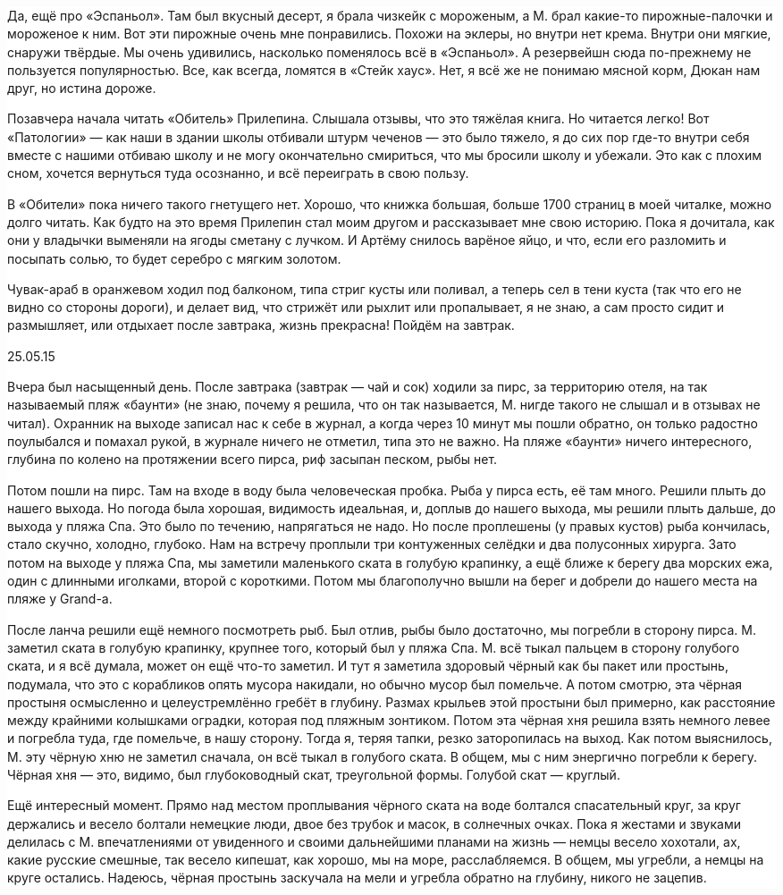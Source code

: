 Да, ещё про «Эспаньол». Там был вкусный десерт, я брала чизкейк с мороженым, а М. брал какие-то пирожные-палочки и мороженое к ним. Вот эти пирожные очень мне понравились. Похожи на эклеры, но внутри нет крема. Внутри они мягкие, снаружи твёрдые.
Мы очень удивились, насколько поменялось всё в «Эспаньол». А резервейшн сюда по-прежнему не пользуется популярностью. Все, как всегда, ломятся в «Стейк хаус». Нет, я всё же не понимаю мясной корм, Дюкан нам друг, но истина дороже.

Позавчера начала читать «Обитель» Прилепина. Слышала отзывы, что это тяжёлая книга. Но читается легко! Вот «Патологии» — как наши в здании школы отбивали штурм чеченов — это было тяжело, я до сих пор где-то внутри себя вместе с нашими отбиваю школу и не могу окончательно смириться, что мы бросили школу и убежали. Это как с плохим сном, хочется вернуться туда осознанно, и всё переиграть в свою пользу. 

В «Обители» пока ничего такого гнетущего нет. Хорошо, что книжка большая, больше 1700 страниц в моей читалке, можно долго читать. Как будто на это время Прилепин стал моим другом и рассказывает мне свою историю. Пока я дочитала, как они у владычки выменяли на ягоды сметану с лучком. И Артёму снилось варёное яйцо, и что, если его разломить и посыпать солью, то будет серебро с мягким золотом.

Чувак-араб в оранжевом ходил под балконом, типа стриг кусты или поливал, а теперь сел в тени куста (так что его не видно со стороны дороги), и делает вид, что стрижёт или рыхлит или пропалывает, я не знаю, а сам просто сидит и размышляет, или отдыхает после завтрака, жизнь прекрасна!
Пойдём на завтрак.

25.05.15

Вчера был насыщенный день. После завтрака (завтрак — чай и сок) ходили за пирс, за территорию отеля, на так называемый пляж «баунти» (не знаю, почему я решила, что он так называется, М. нигде такого не слышал и в отзывах не читал). Охранник на выходе записал нас к себе в журнал, а когда через 10 минут мы пошли обратно, он только радостно поулыбался и помахал рукой, в журнале ничего не отметил, типа это не важно. На пляже «баунти» ничего интересного, глубина по колено на протяжении всего пирса, риф засыпан песком, рыбы нет.

Потом пошли на пирс. Там на входе в воду была человеческая пробка. Рыба у пирса есть, её там много. Решили плыть до нашего выхода. Но погода была хорошая, видимость идеальная, и, доплыв до нашего выхода, мы решили плыть дальше, до выхода у пляжа Спа. Это было по течению, напрягаться не надо. Но после проплешены (у правых кустов) рыба кончилась, стало скучно, холодно, глубоко. Нам на встречу проплыли три контуженных селёдки и два полусонных хирурга. Зато потом на выходе у пляжа Спа, мы заметили маленького ската в голубую крапинку, а ещё ближе к берегу два морских ежа, один с длинными иголками, второй с короткими. Потом мы благополучно вышли на берег и добрели до нашего места на пляже у Grand-а.

После ланча решили ещё немного посмотреть рыб. Был отлив, рыбы было достаточно, мы погребли в сторону пирса. М. заметил ската в голубую крапинку, крупнее того, который был у пляжа Спа. М. всё тыкал пальцем в сторону голубого ската, и я всё думала, может он ещё что-то заметил. И тут я заметила здоровый чёрный как бы пакет или простынь, подумала, что это с корабликов опять мусора накидали, но обычно мусор был помельче. А потом смотрю, эта чёрная простыня осмысленно и целеустремлённо гребёт в глубину. Размах крыльев этой простыни был примерно, как расстояние между крайними колышками оградки, которая под пляжным зонтиком. Потом эта чёрная хня решила взять немного левее и погребла туда, где помельче, в нашу сторону. Тогда я, теряя тапки, резко заторопилась на выход. Как потом выяснилось, М. эту чёрную хню не заметил сначала, он всё тыкал в голубого ската. В общем, мы с ним энергично погребли к берегу. Чёрная хня — это, видимо, был глубоководный скат, треугольной формы. Голубой скат — круглый.

Ещё интересный момент. Прямо над местом проплывания чёрного ската на воде болтался спасательный круг, за круг держались и весело болтали немецкие люди, двое без трубок и масок, в солнечных очках. Пока я жестами и звуками делилась с М. впечатлениями от увиденного и своими дальнейшими планами на жизнь — немцы весело хохотали, ах, какие русские смешные, так весело кипешат, как хорошо, мы на море, расслабляемся. В общем, мы угребли, а немцы на круге остались. Надеюсь, чёрная простынь заскучала на мели и угребла обратно на глубину, никого не зацепив.
